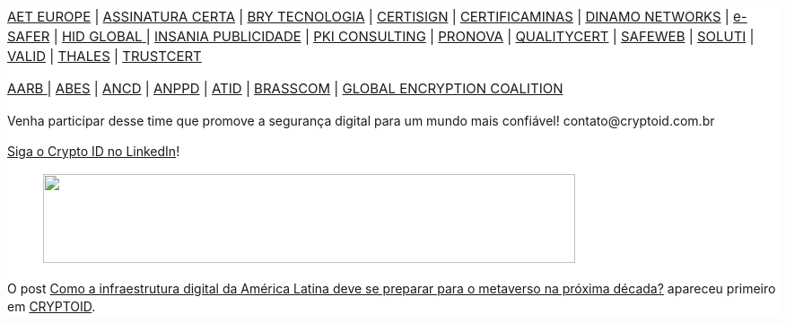 <p style="font-size:15px"><a href="https://cryptoid.com.br/category/identidade-gerenciamento-id-aet-europe/" target="_blank" rel="noreferrer noopener">AET EUROPE</a> | <a href="https://cryptoid.com.br/category/assinatura-certa/" target="_blank" rel="noreferrer noopener">ASSINATURA CERTA</a> | <a href="https://cryptoid.com.br/category/bry-tecnologia/" target="_blank" rel="noreferrer noopener">BRY TECNOLOGIA</a> | <a href="https://cryptoid.com.br/category/certisign/" target="_blank" rel="noreferrer noopener">CERTISIGN</a> | <a href="https://cryptoid.com.br/category/certificaminas/" target="_blank" rel="noreferrer noopener">CERTIFICAMINAS</a> |&nbsp;<a href="https://cryptoid.com.br/category/dinamo-networks/" target="_blank" rel="noreferrer noopener">DINAMO NETWORKS</a> | <a href="https://cryptoid.com.br/category/e-safer/" target="_blank" rel="noreferrer noopener">e-SAFER</a> | <a href="https://cryptoid.com.br/category/hid-global/" target="_blank" rel="noreferrer noopener">HID GLOBAL</a><a href="https://cryptoid.com.br/category/icts-protiviti/" target="_blank" rel="noreferrer noopener"> </a>| <a href="https://insania.com.br/" target="_blank" rel="noreferrer noopener">INSANIA PUBLICIDADE</a> | <a href="https://pkiconsulting.com/" target="_blank" rel="noreferrer noopener">PKI CONSULTING</a> | <a href="https://cryptoid.com.br/category/pronova/" target="_blank" rel="noreferrer noopener">PRONOVA</a> | <a href="https://cryptoid.com.br/category/ac-qualitycert/" target="_blank" rel="noreferrer noopener">QUALITYCERT</a> | <a href="https://cryptoid.com.br/category/safeweb/" target="_blank" rel="noreferrer noopener">SAFEWEB</a> | <a href="https://cryptoid.com.br/category/soluti/" target="_blank" rel="noreferrer noopener">SOLUTI</a> | <a href="https://cryptoid.com.br/category/valid/" target="_blank" rel="noreferrer noopener">VALID</a> | <a href="https://cryptoid.com.br/category/thales/" target="_blank" rel="noreferrer noopener">THALES</a> | <a href="https://cryptoid.com.br/category/trustcert-ssl/" target="_blank" rel="noreferrer noopener">TRUSTCERT</a></p>



<p style="font-size:15px"><a href="https://www.aarb.org.br/" target="_blank" rel="noreferrer noopener">AARB </a>| <a href="https://abes.com.br/" target="_blank" rel="noreferrer noopener">ABES</a> | <a href="https://ancd.org.br/" target="_blank" rel="noreferrer noopener">ANCD</a> | <a href="https://anppd.org/" target="_blank" rel="noreferrer noopener">ANPP</a><a href="https://anppd.org/">D</a> | <a href="https://atid.org.br/" target="_blank" rel="noreferrer noopener">ATID</a> | <a href="https://brasscom.org.br/" target="_blank" rel="noreferrer noopener">BRASSCOM</a> | <a href="https://www.globalencryption.org/" target="_blank" rel="noreferrer noopener">GLOBAL ENCRYPTION COALITION</a></p>



<p>Venha participar desse time que promove a segurança digital para um mundo mais confiável! contato@cryptoid.com.br</p>



<p><mark style="background-color:rgba(0, 0, 0, 0)" class="has-inline-color has-black-color"><a href="https://www.linkedin.com/company/crypto-id" target="_blank" rel="noreferrer noopener">Siga o Crypto ID no LinkedIn</a></mark>!</p>



<p></p>



<div class="is-layout-flex wp-container-4 wp-block-columns">
<div class="is-layout-flow wp-block-column is-vertically-aligned-center"><div class="wp-block-image is-style-default">
<figure class="alignleft size-full is-resized"><a href="https://www.linkedin.com/company/crypto-id/" target="_blank" rel="noreferrer noopener"><img decoding="async" loading="lazy" src="https://cryptoid.com.br/wp-content/uploads/2022/09/banner-linkedin-2-1.jpg" alt="" class="wp-image-101187" width="593" height="99" srcset="https://cryptoid.com.br/wp-content/uploads/2022/09/banner-linkedin-2-1.jpg 600w, https://cryptoid.com.br/wp-content/uploads/2022/09/banner-linkedin-2-1-310x52.jpg 310w" sizes="(max-width: 593px) 100vw, 593px" /></a></figure></div></div>
</div>
<p>O post <a rel="nofollow" href="https://cryptoid.com.br/criptografia-identificacao-digital-id-biometria/como-a-infraestrutura-digital-da-america-latina-deve-se-preparar-para-o-metaverso-na-proxima-decada/">Como a infraestrutura digital da América Latina deve se preparar para o metaverso na próxima década?</a> apareceu primeiro em <a rel="nofollow" href="https://cryptoid.com.br">CRYPTOID</a>.</p>
